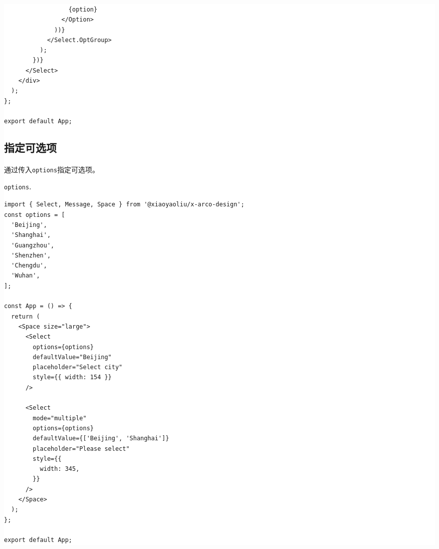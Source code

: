 ```tsx
                  {option}
                </Option>
              ))}
            </Select.OptGroup>
          );
        })}
      </Select>
    </div>
  );
};

export default App;
```

## 指定可选项

通过传入`options`指定可选项。

`options`.

```tsx
import { Select, Message, Space } from '@xiaoyaoliu/x-arco-design';
const options = [
  'Beijing',
  'Shanghai',
  'Guangzhou',
  'Shenzhen',
  'Chengdu',
  'Wuhan',
];

const App = () => {
  return (
    <Space size="large">
      <Select
        options={options}
        defaultValue="Beijing"
        placeholder="Select city"
        style={{ width: 154 }}
      />

      <Select
        mode="multiple"
        options={options}
        defaultValue={['Beijing', 'Shanghai']}
        placeholder="Please select"
        style={{
          width: 345,
        }}
      />
    </Space>
  );
};

export default App;
```

